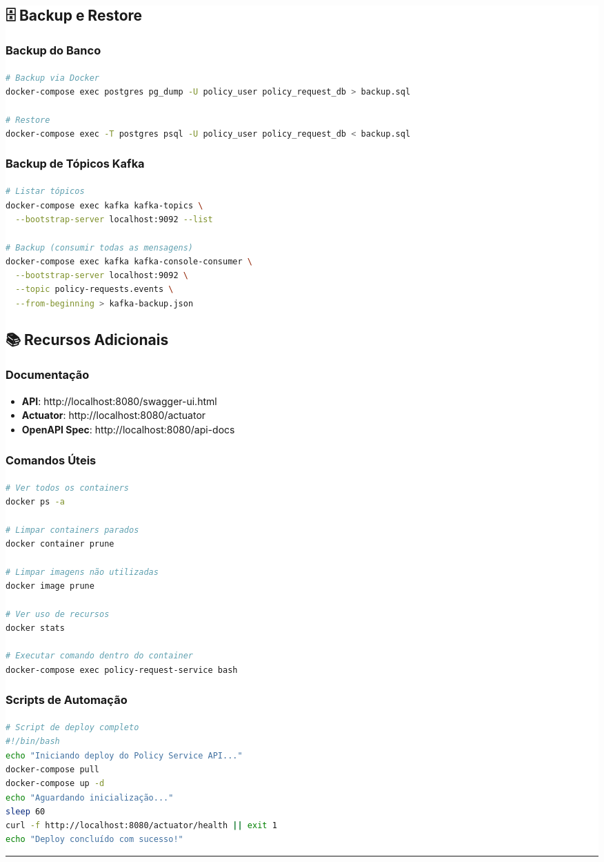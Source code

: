 ## 🗄️ Backup e Restore

### Backup do Banco
```bash
# Backup via Docker
docker-compose exec postgres pg_dump -U policy_user policy_request_db > backup.sql

# Restore
docker-compose exec -T postgres psql -U policy_user policy_request_db < backup.sql
```

### Backup de Tópicos Kafka
```bash
# Listar tópicos
docker-compose exec kafka kafka-topics \
  --bootstrap-server localhost:9092 --list

# Backup (consumir todas as mensagens)
docker-compose exec kafka kafka-console-consumer \
  --bootstrap-server localhost:9092 \
  --topic policy-requests.events \
  --from-beginning > kafka-backup.json
```

## 📚 Recursos Adicionais

### Documentação
- **API**: http://localhost:8080/swagger-ui.html
- **Actuator**: http://localhost:8080/actuator
- **OpenAPI Spec**: http://localhost:8080/api-docs

### Comandos Úteis
```bash
# Ver todos os containers
docker ps -a

# Limpar containers parados
docker container prune

# Limpar imagens não utilizadas
docker image prune

# Ver uso de recursos
docker stats

# Executar comando dentro do container
docker-compose exec policy-request-service bash
```

### Scripts de Automação
```bash
# Script de deploy completo
#!/bin/bash
echo "Iniciando deploy do Policy Service API..."
docker-compose pull
docker-compose up -d
echo "Aguardando inicialização..."
sleep 60
curl -f http://localhost:8080/actuator/health || exit 1
echo "Deploy concluído com sucesso!"
```

---